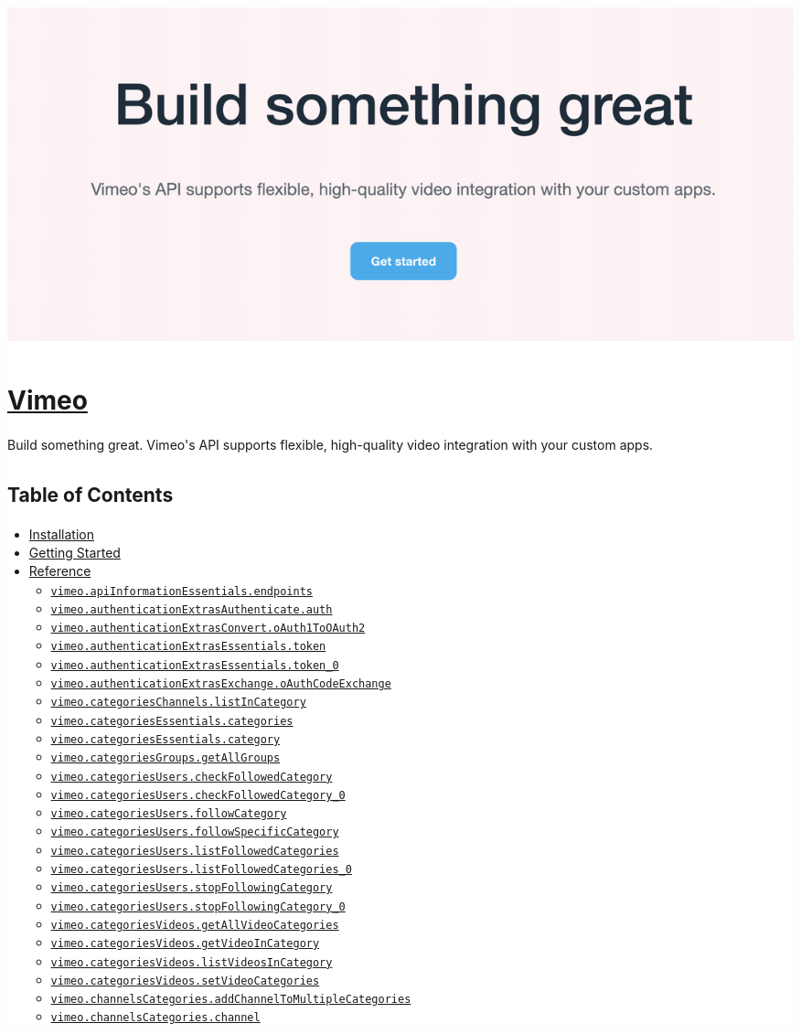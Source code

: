 <div align="left">

[![Visit Vimeo](./header.png)](https://developer.vimeo.com)

# [Vimeo](https://developer.vimeo.com)<a id="vimeo"></a>

Build something great. Vimeo's API supports flexible, high-quality video integration with your custom apps.

</div>

## Table of Contents<a id="table-of-contents"></a>



- [Installation](#installation)
- [Getting Started](#getting-started)
- [Reference](#reference)
  * [`vimeo.apiInformationEssentials.endpoints`](#vimeoapiinformationessentialsendpoints)
  * [`vimeo.authenticationExtrasAuthenticate.auth`](#vimeoauthenticationextrasauthenticateauth)
  * [`vimeo.authenticationExtrasConvert.oAuth1ToOAuth2`](#vimeoauthenticationextrasconvertoauth1tooauth2)
  * [`vimeo.authenticationExtrasEssentials.token`](#vimeoauthenticationextrasessentialstoken)
  * [`vimeo.authenticationExtrasEssentials.token_0`](#vimeoauthenticationextrasessentialstoken_0)
  * [`vimeo.authenticationExtrasExchange.oAuthCodeExchange`](#vimeoauthenticationextrasexchangeoauthcodeexchange)
  * [`vimeo.categoriesChannels.listInCategory`](#vimeocategorieschannelslistincategory)
  * [`vimeo.categoriesEssentials.categories`](#vimeocategoriesessentialscategories)
  * [`vimeo.categoriesEssentials.category`](#vimeocategoriesessentialscategory)
  * [`vimeo.categoriesGroups.getAllGroups`](#vimeocategoriesgroupsgetallgroups)
  * [`vimeo.categoriesUsers.checkFollowedCategory`](#vimeocategoriesuserscheckfollowedcategory)
  * [`vimeo.categoriesUsers.checkFollowedCategory_0`](#vimeocategoriesuserscheckfollowedcategory_0)
  * [`vimeo.categoriesUsers.followCategory`](#vimeocategoriesusersfollowcategory)
  * [`vimeo.categoriesUsers.followSpecificCategory`](#vimeocategoriesusersfollowspecificcategory)
  * [`vimeo.categoriesUsers.listFollowedCategories`](#vimeocategoriesuserslistfollowedcategories)
  * [`vimeo.categoriesUsers.listFollowedCategories_0`](#vimeocategoriesuserslistfollowedcategories_0)
  * [`vimeo.categoriesUsers.stopFollowingCategory`](#vimeocategoriesusersstopfollowingcategory)
  * [`vimeo.categoriesUsers.stopFollowingCategory_0`](#vimeocategoriesusersstopfollowingcategory_0)
  * [`vimeo.categoriesVideos.getAllVideoCategories`](#vimeocategoriesvideosgetallvideocategories)
  * [`vimeo.categoriesVideos.getVideoInCategory`](#vimeocategoriesvideosgetvideoincategory)
  * [`vimeo.categoriesVideos.listVideosInCategory`](#vimeocategoriesvideoslistvideosincategory)
  * [`vimeo.categoriesVideos.setVideoCategories`](#vimeocategoriesvideossetvideocategories)
  * [`vimeo.channelsCategories.addChannelToMultipleCategories`](#vimeochannelscategoriesaddchanneltomultiplecategories)
  * [`vimeo.channelsCategories.channel`](#vimeochannelscategorieschannel)